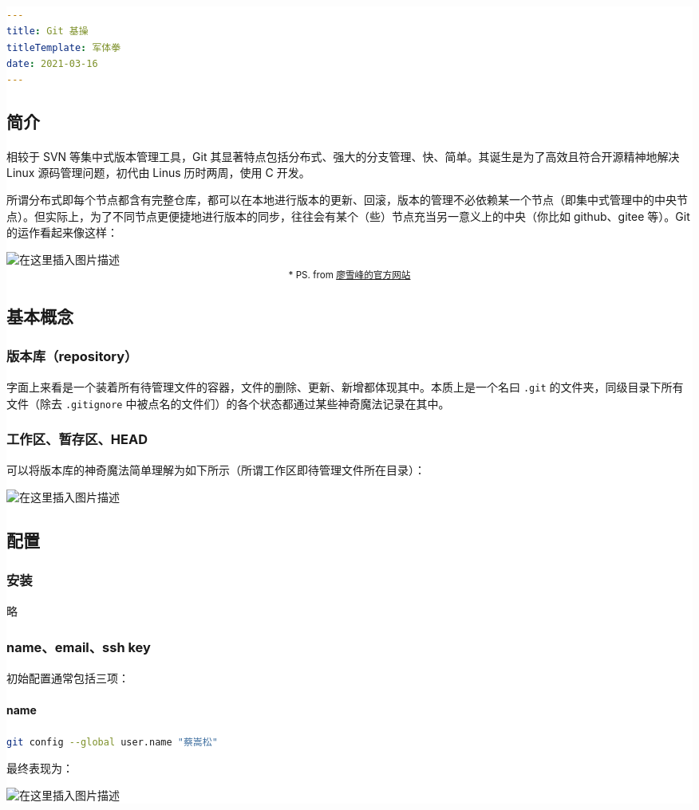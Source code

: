 ```yaml
---
title: Git 基操
titleTemplate: 军体拳
date: 2021-03-16
---
```


## 简介

相较于 SVN 等集中式版本管理工具，Git 其显著特点包括分布式、强大的分支管理、快、简单。其诞生是为了高效且符合开源精神地解决 Linux 源码管理问题，初代由 Linus 历时两周，使用 C 开发。

所谓分布式即每个节点都含有完整仓库，都可以在本地进行版本的更新、回滚，版本的管理不必依赖某一个节点（即集中式管理中的中央节点）。但实际上，为了不同节点更便捷地进行版本的同步，往往会有某个（些）节点充当另一意义上的中央（你比如 github、gitee 等）。Git 的运作看起来像这样：

![在这里插入图片描述](https://img-blog.csdnimg.cn/20210312161433791.png?x-oss-process=image/watermark,type_ZmFuZ3poZW5naGVpdGk,shadow_10,text_aHR0cHM6Ly9ibG9nLmNzZG4ubmV0L3UwMTEzNTI5ODg=,size_16,color_FFFFFF,t_70)
<small style="text-align: center; display:block">\* PS. from [廖雪峰的官方网站](https://www.liaoxuefeng.com/wiki/896043488029600)</small>

## 基本概念

### 版本库（repository）

字面上来看是一个装着所有待管理文件的容器，文件的删除、更新、新增都体现其中。本质上是一个名曰 `.git` 的文件夹，同级目录下所有文件（除去 `.gitignore` 中被点名的文件们）的各个状态都通过某些神奇魔法记录在其中。

### 工作区、暂存区、HEAD

可以将版本库的神奇魔法简单理解为如下所示（所谓工作区即待管理文件所在目录）：

![在这里插入图片描述](https://img-blog.csdnimg.cn/20210312161451784.png?x-oss-process=image/watermark,type_ZmFuZ3poZW5naGVpdGk,shadow_10,text_aHR0cHM6Ly9ibG9nLmNzZG4ubmV0L3UwMTEzNTI5ODg=,size_16,color_FFFFFF,t_70)

## 配置

### 安装

略

### name、email、ssh key

初始配置通常包括三项：

#### name

```bash
git config --global user.name "蔡嵩松"
```

最终表现为：

![在这里插入图片描述](https://img-blog.csdnimg.cn/20210312161508687.png?x-oss-process=image/watermark,type_ZmFuZ3poZW5naGVpdGk,shadow_10,text_aHR0cHM6Ly9ibG9nLmNzZG4ubmV0L3UwMTEzNTI5ODg=,size_16,color_FFFFFF,t_70)
